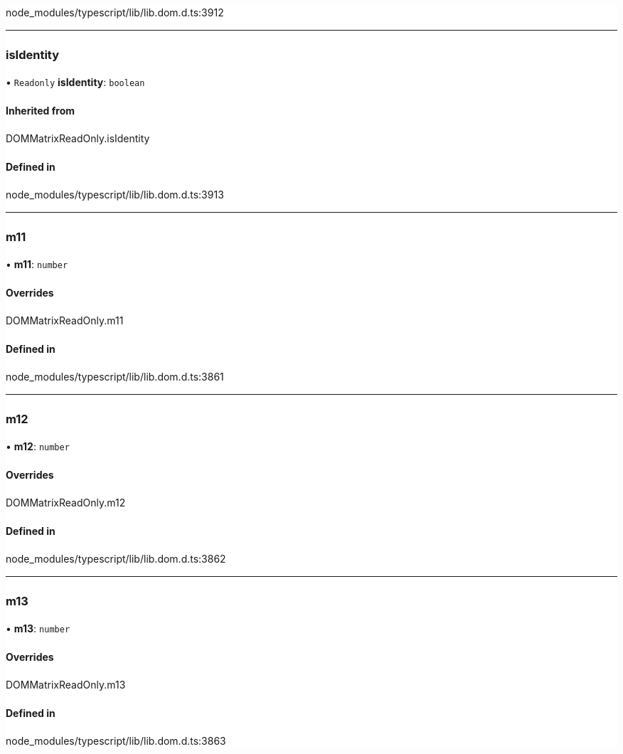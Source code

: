 node_modules/typescript/lib/lib.dom.d.ts:3912

___

### isIdentity

• `Readonly` **isIdentity**: `boolean`

#### Inherited from

DOMMatrixReadOnly.isIdentity

#### Defined in

node_modules/typescript/lib/lib.dom.d.ts:3913

___

### m11

• **m11**: `number`

#### Overrides

DOMMatrixReadOnly.m11

#### Defined in

node_modules/typescript/lib/lib.dom.d.ts:3861

___

### m12

• **m12**: `number`

#### Overrides

DOMMatrixReadOnly.m12

#### Defined in

node_modules/typescript/lib/lib.dom.d.ts:3862

___

### m13

• **m13**: `number`

#### Overrides

DOMMatrixReadOnly.m13

#### Defined in

node_modules/typescript/lib/lib.dom.d.ts:3863
